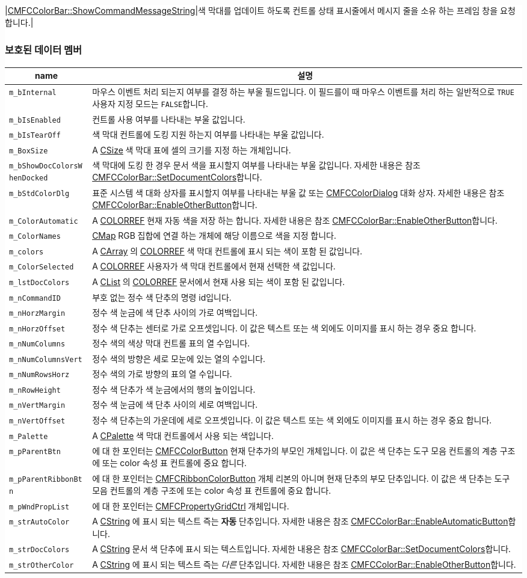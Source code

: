 |[CMFCColorBar::ShowCommandMessageString](#showcommandmessagestring)|색 막대를 업데이트 하도록 컨트롤 상태 표시줄에서 메시지 줄을 소유 하는 프레임 창을 요청 합니다.|  
  
### <a name="protected-data-members"></a>보호된 데이터 멤버  
  
|name|설명|  
|----------|-----------------|  
|`m_bInternal`|마우스 이벤트 처리 되는지 여부를 결정 하는 부울 필드입니다. 이 필드를이 때 마우스 이벤트를 처리 하는 일반적으로 `TRUE` 사용자 지정 모드는 `FALSE`합니다.|  
|`m_bIsEnabled`|컨트롤 사용 여부를 나타내는 부울 값입니다.|  
|`m_bIsTearOff`|색 막대 컨트롤에 도킹 지원 하는지 여부를 나타내는 부울 값입니다.|  
|`m_BoxSize`|A [CSize](../../atl-mfc-shared/reference/csize-class.md) 색 막대 표에 셀의 크기를 지정 하는 개체입니다.|  
|`m_bShowDocColorsWhenDocked`|색 막대에 도킹 한 경우 문서 색을 표시할지 여부를 나타내는 부울 값입니다. 자세한 내용은 참조 [CMFCColorBar::SetDocumentColors](#setdocumentcolors)합니다.|  
|`m_bStdColorDlg`|표준 시스템 색 대화 상자를 표시할지 여부를 나타내는 부울 값 또는 [CMFCColorDialog](../../mfc/reference/cmfccolordialog-class.md) 대화 상자. 자세한 내용은 참조 [CMFCColorBar::EnableOtherButton](#enableotherbutton)합니다.|  
|`m_ColorAutomatic`|A [COLORREF](http://msdn.microsoft.com/library/windows/desktop/dd183449) 현재 자동 색을 저장 하는 합니다. 자세한 내용은 참조 [CMFCColorBar::EnableOtherButton](#enableotherbutton)합니다.|  
|`m_ColorNames`|[CMap](../../mfc/reference/cmap-class.md) RGB 집합에 연결 하는 개체에 해당 이름으로 색을 지정 합니다.|  
|`m_colors`|A [CArray](../../mfc/reference/carray-class.md) 의 [COLORREF](http://msdn.microsoft.com/library/windows/desktop/dd183449) 색 막대 컨트롤에 표시 되는 색이 포함 된 값입니다.|  
|`m_ColorSelected`|A [COLORREF](http://msdn.microsoft.com/library/windows/desktop/dd183449) 사용자가 색 막대 컨트롤에서 현재 선택한 색 값입니다.|  
|`m_lstDocColors`|A [CList](../../mfc/reference/clist-class.md) 의 [COLORREF](http://msdn.microsoft.com/library/windows/desktop/dd183449) 문서에서 현재 사용 되는 색이 포함 된 값입니다.|  
|`m_nCommandID`|부호 없는 정수 색 단추의 명령 id입니다.|  
|`m_nHorzMargin`|정수 색 눈금에 색 단추 사이의 가로 여백입니다.|  
|`m_nHorzOffset`|정수 색 단추는 센터로 가로 오프셋입니다. 이 값은 텍스트 또는 색 외에도 이미지를 표시 하는 경우 중요 합니다.|  
|`m_nNumColumns`|정수 색의 색상 막대 컨트롤 표의 열 수입니다.|  
|`m_nNumColumnsVert`|정수 색의 방향은 세로 모눈에 있는 열의 수입니다.|  
|`m_nNumRowsHorz`|정수 색의 가로 방향의 표의 열 수입니다.|  
|`m_nRowHeight`|정수 색 단추가 색 눈금에서의 행의 높이입니다.|  
|`m_nVertMargin`|정수 색 눈금에 색 단추 사이의 세로 여백입니다.|  
|`m_nVertOffset`|정수 색 단추는의 가운데에 세로 오프셋입니다. 이 값은 텍스트 또는 색 외에도 이미지를 표시 하는 경우 중요 합니다.|  
|`m_Palette`|A [CPalette](../../mfc/reference/cpalette-class.md) 색 막대 컨트롤에서 사용 되는 색입니다.|  
|`m_pParentBtn`|에 대 한 포인터는 [CMFCColorButton](../../mfc/reference/cmfccolorbutton-class.md) 현재 단추가의 부모인 개체입니다. 이 값은 색 단추는 도구 모음 컨트롤의 계층 구조에 또는 color 속성 표 컨트롤에 중요 합니다.|  
|`m_pParentRibbonBtn`|에 대 한 포인터는 [CMFCRibbonColorButton](../../mfc/reference/cmfcribboncolorbutton-class.md) 개체 리본의 아니며 현재 단추의 부모 단추입니다. 이 값은 색 단추는 도구 모음 컨트롤의 계층 구조에 또는 color 속성 표 컨트롤에 중요 합니다.|  
|`m_pWndPropList`|에 대 한 포인터는 [CMFCPropertyGridCtrl](../../mfc/reference/cmfcpropertygridctrl-class.md) 개체입니다.|  
|`m_strAutoColor`|A [CString](../../atl-mfc-shared/reference/cstringt-class.md) 에 표시 되는 텍스트 즉는 **자동** 단추입니다. 자세한 내용은 참조 [CMFCColorBar::EnableAutomaticButton](#enableautomaticbutton)합니다.|  
|`m_strDocColors`|A [CString](../../atl-mfc-shared/reference/cstringt-class.md) 문서 색 단추에 표시 되는 텍스트입니다. 자세한 내용은 참조 [CMFCColorBar::SetDocumentColors](#setdocumentcolors)합니다.|  
|`m_strOtherColor`|A [CString](../../atl-mfc-shared/reference/cstringt-class.md) 에 표시 되는 텍스트 즉는 *다른* 단추입니다. 자세한 내용은 참조 [CMFCColorBar::EnableOtherButton](#enableotherbutton)합니다.|  
  